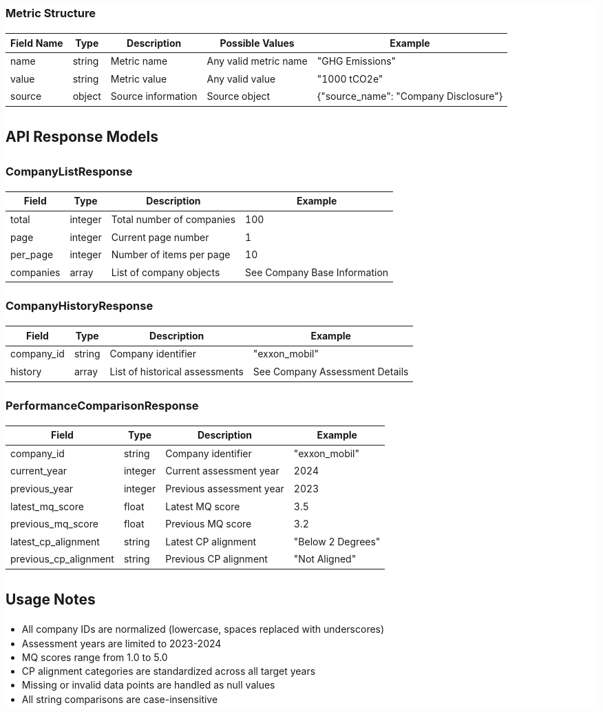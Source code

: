 ### Metric Structure
| Field Name | Type | Description | Possible Values | Example |
|------------|------|-------------|-----------------|---------|
| name | string | Metric name | Any valid metric name | "GHG Emissions" |
| value | string | Metric value | Any valid value | "1000 tCO2e" |
| source | object | Source information | Source object | {"source_name": "Company Disclosure"} |

## API Response Models

### CompanyListResponse
| Field | Type | Description | Example |
|-------|------|-------------|---------|
| total | integer | Total number of companies | 100 |
| page | integer | Current page number | 1 |
| per_page | integer | Number of items per page | 10 |
| companies | array | List of company objects | See Company Base Information |

### CompanyHistoryResponse
| Field | Type | Description | Example |
|-------|------|-------------|---------|
| company_id | string | Company identifier | "exxon_mobil" |
| history | array | List of historical assessments | See Company Assessment Details |

### PerformanceComparisonResponse
| Field | Type | Description | Example |
|-------|------|-------------|---------|
| company_id | string | Company identifier | "exxon_mobil" |
| current_year | integer | Current assessment year | 2024 |
| previous_year | integer | Previous assessment year | 2023 |
| latest_mq_score | float | Latest MQ score | 3.5 |
| previous_mq_score | float | Previous MQ score | 3.2 |
| latest_cp_alignment | string | Latest CP alignment | "Below 2 Degrees" |
| previous_cp_alignment | string | Previous CP alignment | "Not Aligned" |

## Usage Notes
- All company IDs are normalized (lowercase, spaces replaced with underscores)
- Assessment years are limited to 2023-2024
- MQ scores range from 1.0 to 5.0
- CP alignment categories are standardized across all target years
- Missing or invalid data points are handled as null values
- All string comparisons are case-insensitive
